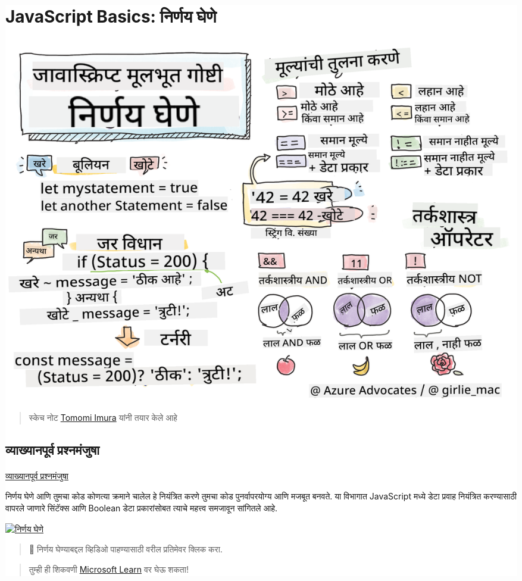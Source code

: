 
# JavaScript Basics: निर्णय घेणे

![JavaScript Basics - निर्णय घेणे](../../../../translated_images/webdev101-js-decisions.69e1b20f272dd1f0b1cb2f8adaff3ed2a77c4f91db96d8a0594132a353fa189a.mr.png)

> स्केच नोट [Tomomi Imura](https://twitter.com/girlie_mac) यांनी तयार केले आहे

## व्याख्यानपूर्व प्रश्नमंजुषा

[व्याख्यानपूर्व प्रश्नमंजुषा](https://ff-quizzes.netlify.app/web/quiz/11)

निर्णय घेणे आणि तुमचा कोड कोणत्या क्रमाने चालेल हे नियंत्रित करणे तुमचा कोड पुनर्वापरयोग्य आणि मजबूत बनवते. या विभागात JavaScript मध्ये डेटा प्रवाह नियंत्रित करण्यासाठी वापरले जाणारे सिंटॅक्स आणि Boolean डेटा प्रकारांसोबत त्याचे महत्त्व समजावून सांगितले आहे.

[![निर्णय घेणे](https://img.youtube.com/vi/SxTp8j-fMMY/0.jpg)](https://youtube.com/watch?v=SxTp8j-fMMY "निर्णय घेणे")

> 🎥 निर्णय घेण्याबद्दल व्हिडिओ पाहण्यासाठी वरील प्रतिमेवर क्लिक करा.

> तुम्ही ही शिकवणी [Microsoft Learn](https://docs.microsoft.com/learn/modules/web-development-101-if-else/?WT.mc_id=academic-77807-sagibbon) वर घेऊ शकता!
